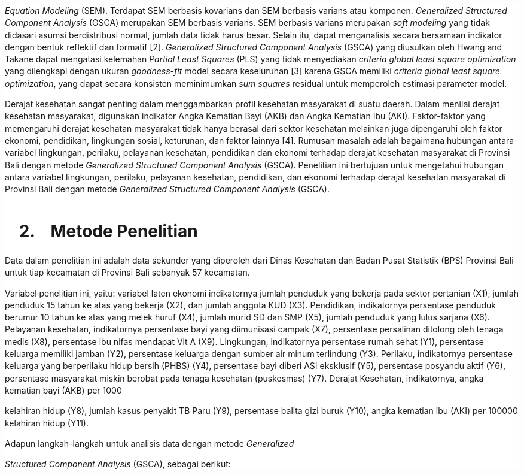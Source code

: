 <p><span class="font6" style="font-style:italic;">Equation Modeling</span><span class="font6"> (SEM). Terdapat SEM berbasis kovarians dan SEM berbasis varians atau komponen. </span><span class="font6" style="font-style:italic;">Generalized Structured Component Analysis</span><span class="font6"> (GSCA) merupakan SEM berbasis varians. SEM berbasis varians merupakan </span><span class="font6" style="font-style:italic;">soft modeling </span><span class="font6">yang tidak didasari asumsi berdistribusi normal, jumlah data tidak harus besar. Selain itu, dapat menganalisis secara bersamaan indikator dengan bentuk reflektif dan formatif [2]. </span><span class="font6" style="font-style:italic;">Generalized Structured Component Analysis</span><span class="font6"> (GSCA) yang diusulkan oleh Hwang and Takane dapat mengatasi kelemahan </span><span class="font6" style="font-style:italic;">Partial Least Squares</span><span class="font6"> (PLS) yang tidak menyediakan </span><span class="font6" style="font-style:italic;">criteria global least square optimization </span><span class="font6">yang dilengkapi dengan ukuran </span><span class="font6" style="font-style:italic;">goodness-fit</span><span class="font6"> model secara keseluruhan [3] karena GSCA memiliki </span><span class="font6" style="font-style:italic;">criteria global least square optimization</span><span class="font6">, yang dapat secara konsisten meminimumkan </span><span class="font6" style="font-style:italic;">sum squares</span><span class="font6"> residual untuk memperoleh estimasi parameter model.</span></p>
<p><span class="font6">Derajat kesehatan sangat penting dalam menggambarkan profil kesehatan masyarakat di suatu daerah. Dalam menilai derajat kesehatan masyarakat, digunakan indikator Angka Kematian Bayi (AKB) dan Angka Kematian Ibu (AKI). Faktor-faktor yang memengaruhi derajat kesehatan masyarakat tidak hanya berasal dari sektor kesehatan melainkan juga dipengaruhi oleh faktor ekonomi, pendidikan, lingkungan sosial, keturunan, dan faktor lainnya [4]. Rumusan masalah adalah bagaimana hubungan antara variabel lingkungan, perilaku, pelayanan kesehatan, pendidikan dan ekonomi terhadap derajat kesehatan masyarakat di Provinsi Bali dengan metode </span><span class="font6" style="font-style:italic;">Generalized Structured Component Analysis</span><span class="font6"> (GSCA). Penelitian ini bertujuan untuk mengetahui hubungan antara variabel lingkungan, perilaku, pelayanan kesehatan, pendidikan, dan ekonomi terhadap derajat kesehatan masyarakat di Provinsi Bali dengan metode </span><span class="font6" style="font-style:italic;">Generalized Structured Component Analysis</span><span class="font6"> (GSCA).</span></p>
<ul style="list-style:none;"><li>
<h1><a name="bookmark2"></a><span class="font6" style="font-weight:bold;"><a name="bookmark3"></a>2. &nbsp;&nbsp;&nbsp;Metode Penelitian</span></h1></li></ul>
<p><span class="font6">Data dalam penelitian ini adalah data sekunder yang diperoleh dari Dinas Kesehatan dan Badan Pusat Statistik (BPS) Provinsi Bali untuk tiap kecamatan di Provinsi Bali sebanyak 57 kecamatan.</span></p>
<p><span class="font6">Variabel penelitian ini, yaitu: variabel laten ekonomi indikatornya jumlah penduduk yang bekerja pada sektor pertanian (X</span><span class="font2">1</span><span class="font6">), jumlah penduduk 15 tahun ke atas yang bekerja (X</span><span class="font2">2</span><span class="font6">), dan jumlah anggota KUD (X</span><span class="font2">3</span><span class="font6">). Pendidikan, indikatornya persentase penduduk berumur 10 tahun ke atas yang melek huruf (X</span><span class="font2">4</span><span class="font6">), jumlah murid SD dan SMP (X</span><span class="font2">5</span><span class="font6">), jumlah penduduk yang lulus sarjana (X</span><span class="font2">6</span><span class="font6">). Pelayanan kesehatan, indikatornya persentase bayi yang diimunisasi campak (X</span><span class="font2">7</span><span class="font6">), persentase persalinan ditolong oleh tenaga medis (X</span><span class="font2">8</span><span class="font6">), persentase ibu nifas mendapat Vit A (X</span><span class="font2">9</span><span class="font6">). Lingkungan, indikatornya persentase rumah sehat (Y</span><span class="font2">1</span><span class="font6">), persentase keluarga memiliki jamban (Y</span><span class="font2">2</span><span class="font6">), persentase keluarga dengan sumber air minum terlindung (Y</span><span class="font2">3</span><span class="font6">). Perilaku, indikatornya persentase keluarga yang berperilaku hidup bersih (PHBS) (Y</span><span class="font2">4</span><span class="font6">), persentase bayi diberi ASI eksklusif (Y</span><span class="font2">5</span><span class="font6">), persentase posyandu aktif (Y</span><span class="font2">6</span><span class="font6">), persentase masyarakat miskin berobat pada tenaga kesehatan (puskesmas) (Y</span><span class="font2">7</span><span class="font6">). Derajat Kesehatan, indikatornya, angka kematian bayi (AKB) per 1000</span></p>
<p><span class="font6">kelahiran hidup (Y</span><span class="font2">8</span><span class="font6">), jumlah kasus penyakit TB Paru (Y</span><span class="font2">9</span><span class="font6">), persentase balita gizi buruk (Y</span><span class="font2">10</span><span class="font6">), angka kematian ibu (AKI) per 100000 kelahiran hidup (Y</span><span class="font2">11</span><span class="font6">).</span></p>
<p><span class="font6">Adapun langkah-langkah untuk analisis data dengan metode </span><span class="font6" style="font-style:italic;">Generalized</span></p>
<p><span class="font6" style="font-style:italic;">Structured Component Analysis</span><span class="font6"> (GSCA), sebagai berikut:</span></p>
<ul style="list-style:none;"><li>